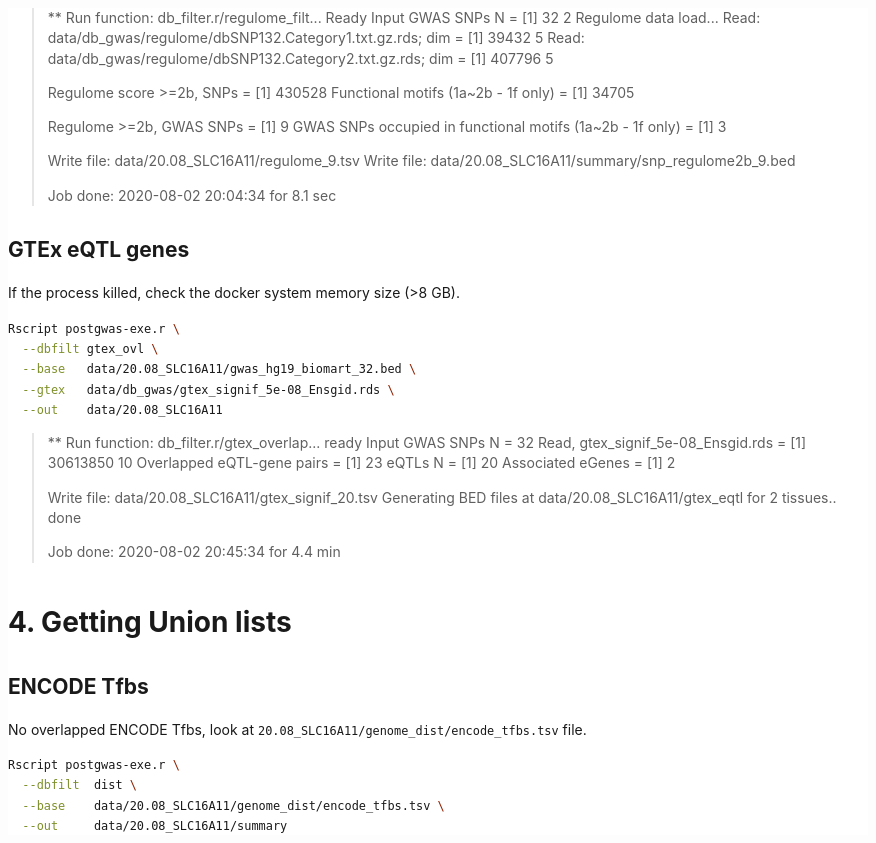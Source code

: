 > ** Run function: db_filter.r/regulome_filt... Ready
> Input GWAS SNPs N       = [1] 32
> 2 Regulome data load...
>   Read: data/db_gwas/regulome/dbSNP132.Category1.txt.gz.rds; dim = [1] 39432     5
>   Read: data/db_gwas/regulome/dbSNP132.Category2.txt.gz.rds; dim = [1] 407796      5
>
>   Regulome score >=2b, SNPs             = [1] 430528
>   Functional motifs (1a~2b - 1f only)   = [1] 34705
>
>   Regulome >=2b, GWAS SNPs              = [1] 9
>   GWAS SNPs occupied in
>     functional motifs (1a~2b - 1f only) = [1] 3
>
> Write file: data/20.08_SLC16A11/regulome_9.tsv
> Write file: data/20.08_SLC16A11/summary/snp_regulome2b_9.bed
>
> Job done: 2020-08-02 20:04:34 for 8.1 sec



## GTEx eQTL genes

If the process killed, check the docker system memory size (>8 GB). 

```bash
Rscript postgwas-exe.r \
  --dbfilt gtex_ovl \
  --base   data/20.08_SLC16A11/gwas_hg19_biomart_32.bed \
  --gtex   data/db_gwas/gtex_signif_5e-08_Ensgid.rds \
  --out    data/20.08_SLC16A11
```

> ** Run function: db_filter.r/gtex_overlap... ready
> Input GWAS SNPs N = 32
> Read, gtex_signif_5e-08_Ensgid.rds = [1] 30613850       10
>   Overlapped eQTL-gene pairs = [1] 23
>   eQTLs N = [1] 20
>   Associated eGenes = [1] 2
>
> Write file: data/20.08_SLC16A11/gtex_signif_20.tsv
> Generating BED files at data/20.08_SLC16A11/gtex_eqtl for 2 tissues.. done
>
> Job done: 2020-08-02 20:45:34 for 4.4 min



# 4. Getting Union lists

## ENCODE Tfbs

No overlapped ENCODE Tfbs, look at `20.08_SLC16A11/genome_dist/encode_tfbs.tsv` file.

```bash
Rscript postgwas-exe.r \
  --dbfilt  dist \
  --base    data/20.08_SLC16A11/genome_dist/encode_tfbs.tsv \
  --out     data/20.08_SLC16A11/summary
```
